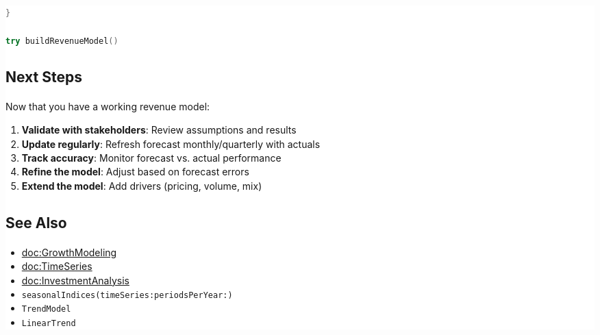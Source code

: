 ```swift
}

try buildRevenueModel()
```

## Next Steps

Now that you have a working revenue model:

1. **Validate with stakeholders**: Review assumptions and results
2. **Update regularly**: Refresh forecast monthly/quarterly with actuals
3. **Track accuracy**: Monitor forecast vs. actual performance
4. **Refine the model**: Adjust based on forecast errors
5. **Extend the model**: Add drivers (pricing, volume, mix)

## See Also

- <doc:GrowthModeling>
- <doc:TimeSeries>
- <doc:InvestmentAnalysis>
- ``seasonalIndices(timeSeries:periodsPerYear:)``
- ``TrendModel``
- ``LinearTrend``
